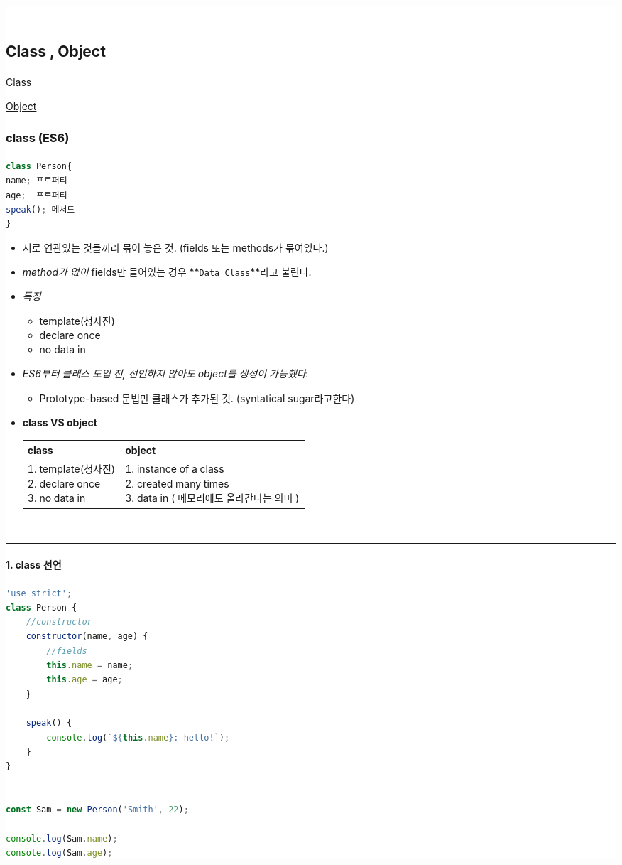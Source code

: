 

</br> 





## Class , Object

[Class](#class-es6)

[Object](#objects)

### class (ES6)

```javascript
class Person{
name; 프로퍼티
age;  프로퍼티 
speak(); 메서드
}
```

- 서로 연관있는 것들끼리 묶어 놓은 것. (fields 또는 methods가 묶여있다.)

- *method가 없이* fields만 들어있는 경우 **`Data Class`**라고 불린다.

- *특징*
  - template(청사진)
  - declare once
  - no data in
  
- *ES6부터 클래스 도입  전, 선언하지 않아도  object를 생성이 가능했다.*
  
  - Prototype-based 문법만 클래스가 추가된 것. (syntatical sugar라고한다)
  
- **class VS object**

  | class                                                        | object                                                       |
  | :----------------------------------------------------------- | ------------------------------------------------------------ |
  | 1. template(청사진)<br />2. declare once <br />3. no data in | 1. instance of a class <br />2. created many times <br />3. data in ( 메모리에도 올라간다는 의미 ) |

  



</br> 

---

#### 1. class 선언

```javascript
'use strict';
class Person {
    //constructor
    constructor(name, age) {
        //fields
        this.name = name;
        this.age = age;
    }

    speak() {
        console.log(`${this.name}: hello!`);
    }
}


const Sam = new Person('Smith', 22);

console.log(Sam.name);
console.log(Sam.age);
```
